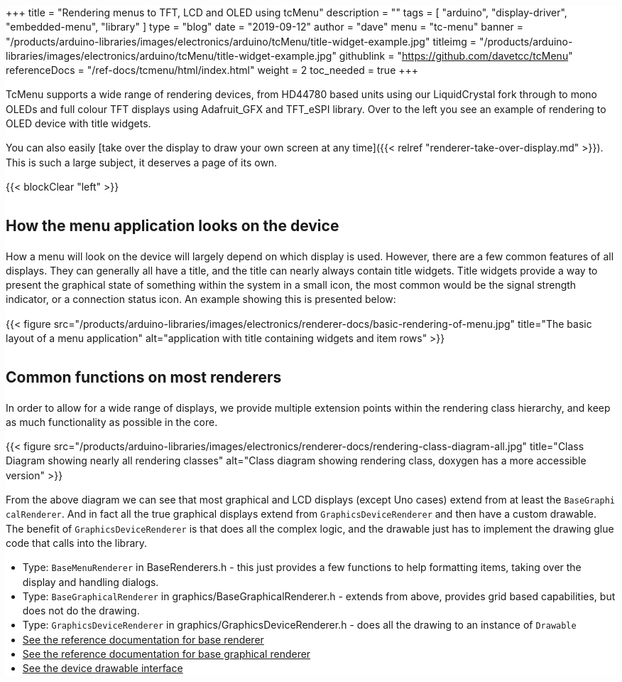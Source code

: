 +++
title = "Rendering menus to TFT, LCD and OLED using tcMenu"
description = ""
tags = [ "arduino", "display-driver", "embedded-menu", "library" ]
type = "blog"
date = "2019-09-12"
author =  "dave"
menu = "tc-menu"
banner = "/products/arduino-libraries/images/electronics/arduino/tcMenu/title-widget-example.jpg"
titleimg = "/products/arduino-libraries/images/electronics/arduino/tcMenu/title-widget-example.jpg"
githublink = "https://github.com/davetcc/tcMenu"
referenceDocs = "/ref-docs/tcmenu/html/index.html"
weight = 2
toc_needed = true
+++

TcMenu supports a wide range of rendering devices, from HD44780 based units using our LiquidCrystal fork through to mono OLEDs and full colour TFT displays using Adafruit_GFX and TFT_eSPI library. Over to the left you see an example of rendering to OLED device with title widgets. 

You can also easily [take over the display to draw your own screen at any time]({{< relref "renderer-take-over-display.md" >}}). This is such a large subject, it deserves a page of its own.

{{< blockClear "left" >}}

## How the menu application looks on the device

How a menu will look on the device will largely depend on which display is used. However, there are a few common features of all displays. They can generally all have a title, and the title can nearly always contain title widgets. Title widgets provide a way to present the graphical state of something within the system in a small icon, the most common would be the signal strength indicator, or a connection status icon. An example showing this is presented below:

{{< figure src="/products/arduino-libraries/images/electronics/renderer-docs/basic-rendering-of-menu.jpg" title="The basic layout of a menu application" alt="application with title containing widgets and item rows" >}}

## Common functions on most renderers 

In order to allow for a wide range of displays, we provide multiple extension points within the rendering class hierarchy, and keep as much functionality as possible in the core.

{{< figure src="/products/arduino-libraries/images/electronics/renderer-docs/rendering-class-diagram-all.jpg" title="Class Diagram showing nearly all rendering classes" alt="Class diagram showing rendering class, doxygen has a more accessible version" >}}

From the above diagram we can see that most graphical and LCD displays (except Uno cases) extend from at least the `BaseGraphicalRenderer`. And in fact all the true graphical displays extend from `GraphicsDeviceRenderer` and then have a custom drawable. The benefit of `GraphicsDeviceRenderer` is that does all the complex logic, and the drawable just has to implement the drawing glue code that calls into the library.   

* Type: `BaseMenuRenderer` in BaseRenderers.h - this just provides a few functions to help formatting items, taking over the display and handling dialogs.
* Type: `BaseGraphicalRenderer` in graphics/BaseGraphicalRenderer.h - extends from above, provides grid based capabilities, but does not do the drawing.
* Type: `GraphicsDeviceRenderer` in graphics/GraphicsDeviceRenderer.h - does all the drawing to an instance of `Drawable`
* [See the reference documentation for base renderer](https://www.thecoderscorner.com/ref-docs/tcmenu/html/_base_renderers_8h.html)
* [See the reference documentation for base graphical renderer](https://www.thecoderscorner.com/ref-docs/tcmenu/html/classtcgfx_1_1_base_graphical_renderer.html)
* [See the device drawable interface](https://www.thecoderscorner.com/ref-docs/tcmenu/html/classtcgfx_1_1_device_drawable.html)
